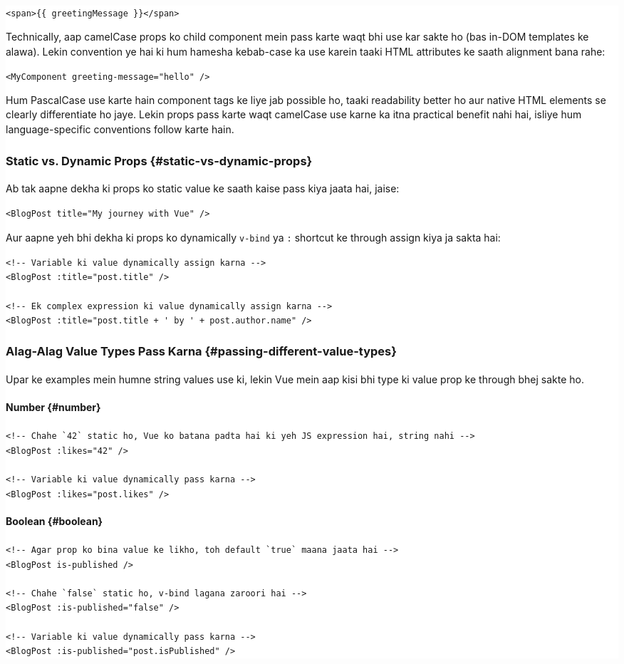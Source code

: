 ```vue-html
<span>{{ greetingMessage }}</span>
```

Technically, aap camelCase props ko child component mein pass karte waqt bhi use kar sakte ho (bas in-DOM templates ke alawa). Lekin convention ye hai ki hum hamesha kebab-case ka use karein taaki HTML attributes ke saath alignment bana rahe:

```vue-html
<MyComponent greeting-message="hello" />
```

Hum PascalCase use karte hain component tags ke liye jab possible ho, taaki readability better ho aur native HTML elements se clearly differentiate ho jaye. Lekin props pass karte waqt camelCase use karne ka itna practical benefit nahi hai, isliye hum language-specific conventions follow karte hain.

### Static vs. Dynamic Props {#static-vs-dynamic-props}

Ab tak aapne dekha ki props ko static value ke saath kaise pass kiya jaata hai, jaise:

```vue-html
<BlogPost title="My journey with Vue" />
```

Aur aapne yeh bhi dekha ki props ko dynamically `v-bind` ya `:` shortcut ke through assign kiya ja sakta hai:

```vue-html
<!-- Variable ki value dynamically assign karna -->
<BlogPost :title="post.title" />

<!-- Ek complex expression ki value dynamically assign karna -->
<BlogPost :title="post.title + ' by ' + post.author.name" />
```

### Alag-Alag Value Types Pass Karna {#passing-different-value-types}

Upar ke examples mein humne string values use ki, lekin Vue mein aap kisi bhi type ki value prop ke through bhej sakte ho.

#### Number {#number}

```vue-html
<!-- Chahe `42` static ho, Vue ko batana padta hai ki yeh JS expression hai, string nahi -->
<BlogPost :likes="42" />

<!-- Variable ki value dynamically pass karna -->
<BlogPost :likes="post.likes" />
```

#### Boolean {#boolean}

```vue-html
<!-- Agar prop ko bina value ke likho, toh default `true` maana jaata hai -->
<BlogPost is-published />

<!-- Chahe `false` static ho, v-bind lagana zaroori hai -->
<BlogPost :is-published="false" />

<!-- Variable ki value dynamically pass karna -->
<BlogPost :is-published="post.isPublished" />
```
